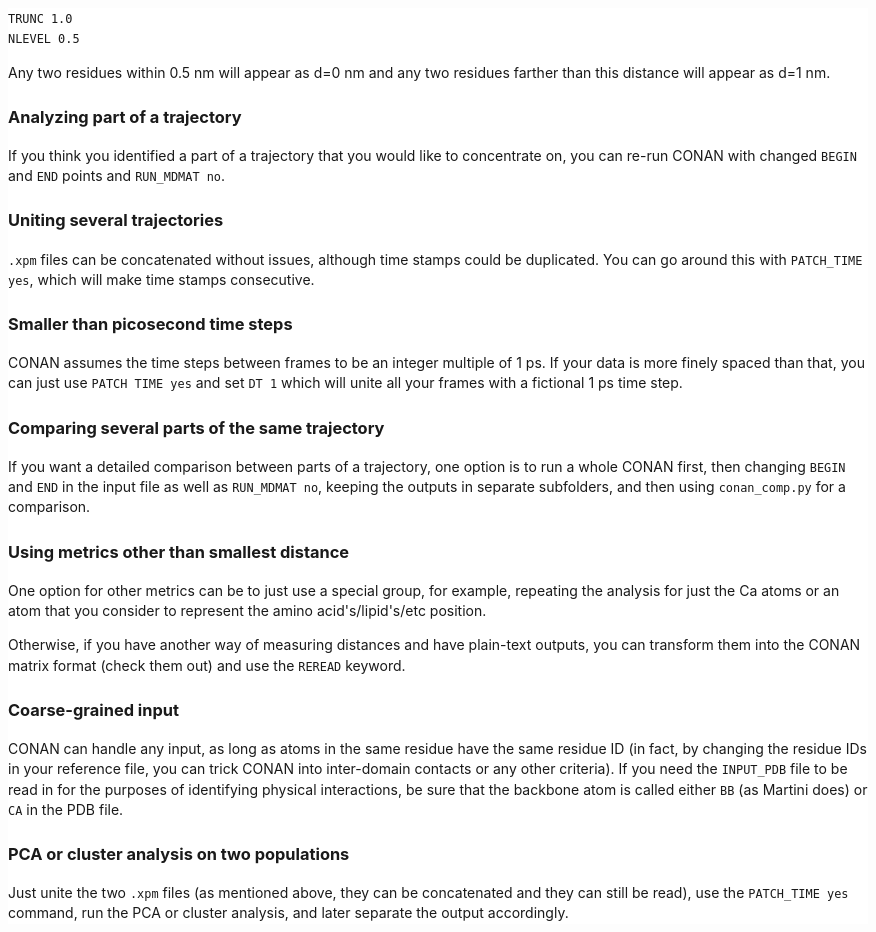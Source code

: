 ```
TRUNC 1.0
NLEVEL 0.5
```

Any two residues within 0.5 nm will appear as d=0 nm and any two residues farther than this distance will appear as d=1 nm.

### Analyzing part of a trajectory

If you think you identified a part of a trajectory that you would like to concentrate on, you can re-run CONAN with changed `BEGIN` and `END` points and `RUN_MDMAT no`.

### Uniting several trajectories

`.xpm` files can be concatenated without issues, although time stamps could be duplicated. You can go around this with `PATCH_TIME yes`, which will make time stamps consecutive.

### Smaller than picosecond time steps

CONAN assumes the time steps between frames to be an integer multiple of 1 ps. If your data is more finely spaced than that, you can just use `PATCH TIME yes` and set `DT 1` which will unite all your frames with a fictional 1 ps time step.

### Comparing several parts of the same trajectory

If you want a detailed comparison between parts of a trajectory, one option is to run a whole CONAN first, then changing `BEGIN` and `END` in the input file as well as `RUN_MDMAT no`, keeping the outputs in separate subfolders, and then using `conan_comp.py` for a comparison.

### Using metrics other than smallest distance

One option for other metrics can be to just use a special group, for example, repeating the analysis for just the Ca atoms or an atom that you consider to represent the amino acid's/lipid's/etc position.

Otherwise, if you have another way of measuring distances and have plain-text outputs, you can transform them into the CONAN matrix format (check them out) and use the `REREAD` keyword.

### Coarse-grained input

CONAN can handle any input, as long as atoms in the same residue have the same residue ID (in fact, by changing the residue IDs in your reference file, you can trick CONAN into inter-domain contacts or any other criteria). If you need the `INPUT_PDB` file to be read in for the purposes of identifying physical interactions, be sure that the backbone atom is called either `BB` (as Martini does) or `CA` in the PDB file.

### PCA or cluster analysis on two populations

Just unite the two `.xpm` files (as mentioned above, they can be concatenated and they can still be read), use the `PATCH_TIME yes` command, run the PCA or cluster analysis, and later separate the output accordingly.
